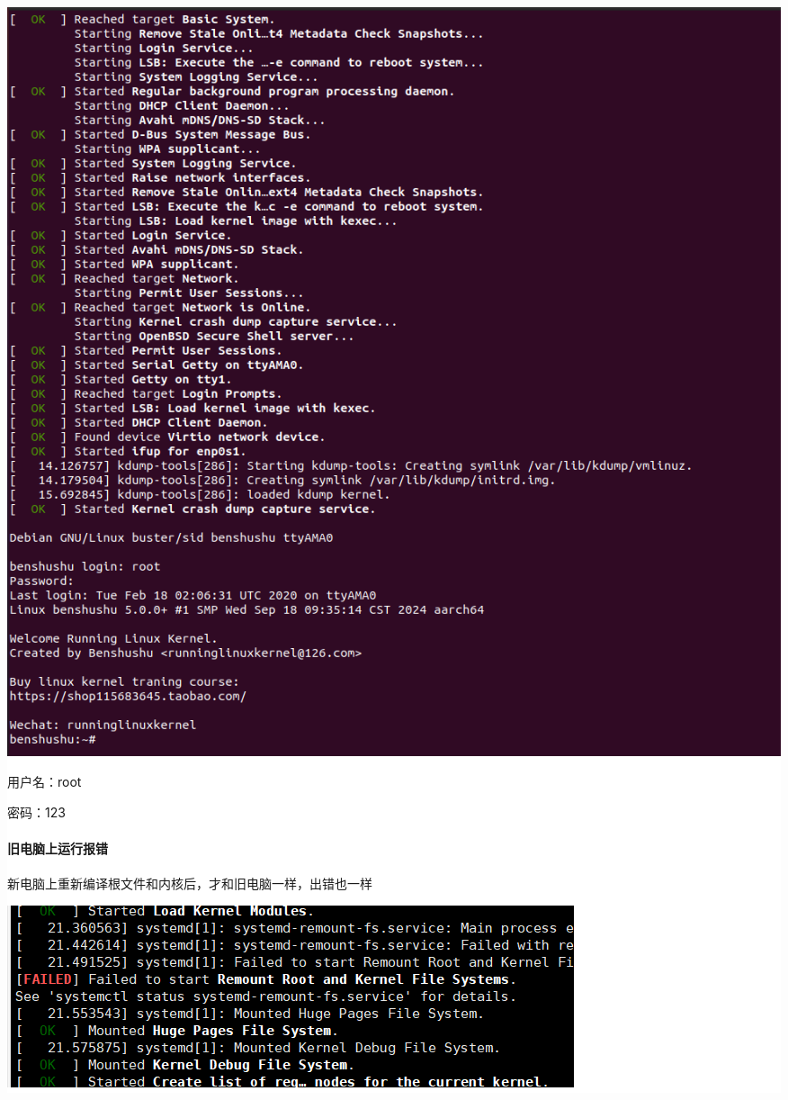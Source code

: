 ![image-20240918104937916](image/image-20240918104937916.png)

用户名：root

密码：123

#### 旧电脑上运行报错

新电脑上重新编译根文件和内核后，才和旧电脑一样，出错也一样

![image-20240919003050912](image/image-20240919003050912.png)
